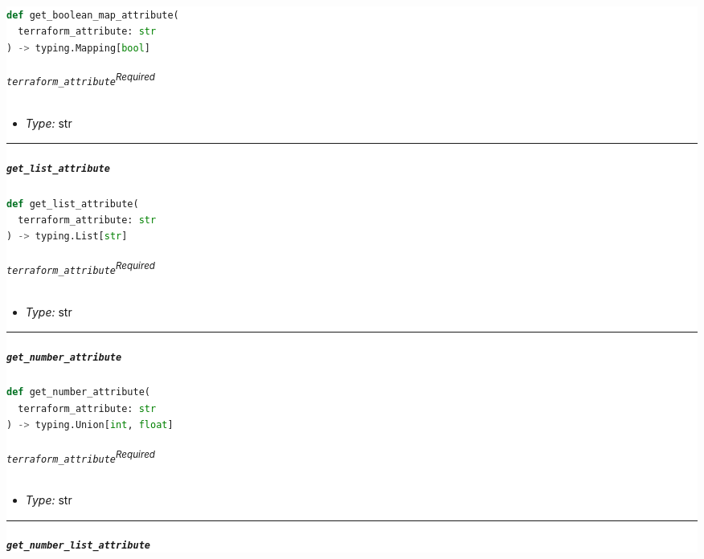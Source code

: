 ```python
def get_boolean_map_attribute(
  terraform_attribute: str
) -> typing.Mapping[bool]
```

###### `terraform_attribute`<sup>Required</sup> <a name="terraform_attribute" id="@cdktf/provider-cloudflare.dataCloudflareApiTokens.DataCloudflareApiTokensResultOutputReference.getBooleanMapAttribute.parameter.terraformAttribute"></a>

- *Type:* str

---

##### `get_list_attribute` <a name="get_list_attribute" id="@cdktf/provider-cloudflare.dataCloudflareApiTokens.DataCloudflareApiTokensResultOutputReference.getListAttribute"></a>

```python
def get_list_attribute(
  terraform_attribute: str
) -> typing.List[str]
```

###### `terraform_attribute`<sup>Required</sup> <a name="terraform_attribute" id="@cdktf/provider-cloudflare.dataCloudflareApiTokens.DataCloudflareApiTokensResultOutputReference.getListAttribute.parameter.terraformAttribute"></a>

- *Type:* str

---

##### `get_number_attribute` <a name="get_number_attribute" id="@cdktf/provider-cloudflare.dataCloudflareApiTokens.DataCloudflareApiTokensResultOutputReference.getNumberAttribute"></a>

```python
def get_number_attribute(
  terraform_attribute: str
) -> typing.Union[int, float]
```

###### `terraform_attribute`<sup>Required</sup> <a name="terraform_attribute" id="@cdktf/provider-cloudflare.dataCloudflareApiTokens.DataCloudflareApiTokensResultOutputReference.getNumberAttribute.parameter.terraformAttribute"></a>

- *Type:* str

---

##### `get_number_list_attribute` <a name="get_number_list_attribute" id="@cdktf/provider-cloudflare.dataCloudflareApiTokens.DataCloudflareApiTokensResultOutputReference.getNumberListAttribute"></a>
